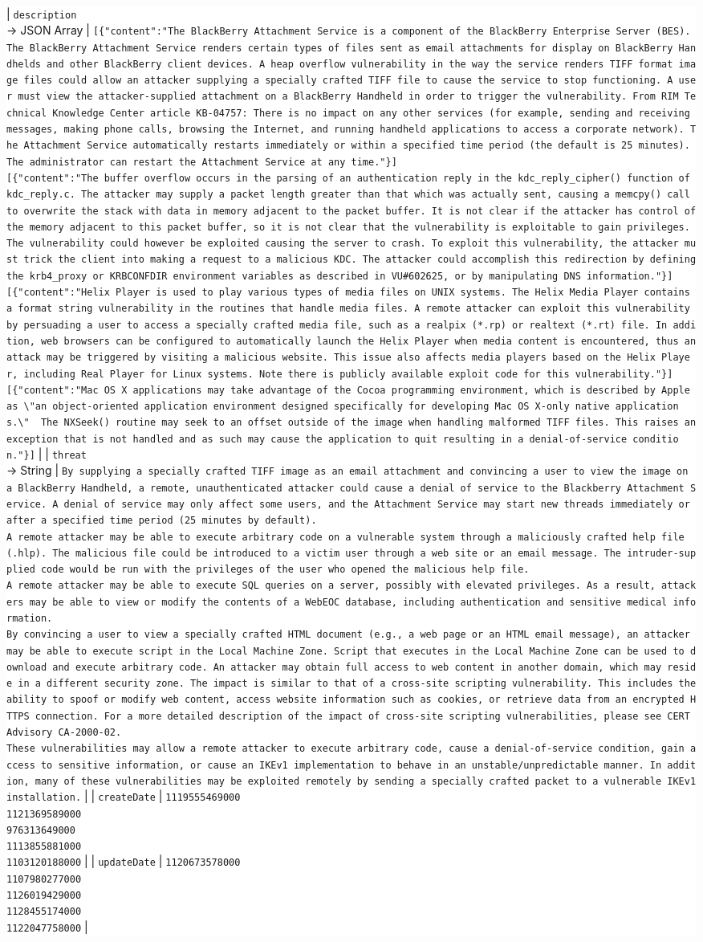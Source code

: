 | `description`<br>→ JSON Array | `[{"content":"The BlackBerry Attachment Service is a component of the BlackBerry Enterprise Server (BES). The BlackBerry Attachment Service renders certain types of files sent as email attachments for display on BlackBerry Handhelds and other BlackBerry client devices. A heap overflow vulnerability in the way the service renders TIFF format image files could allow an attacker supplying a specially crafted TIFF file to cause the service to stop functioning. A user must view the attacker-supplied attachment on a BlackBerry Handheld in order to trigger the vulnerability. From RIM Technical Knowledge Center article KB-04757: There is no impact on any other services (for example, sending and receiving messages, making phone calls, browsing the Internet, and running handheld applications to access a corporate network). The Attachment Service automatically restarts immediately or within a specified time period (the default is 25 minutes). The administrator can restart the Attachment Service at any time."}]`<br>`[{"content":"The buffer overflow occurs in the parsing of an authentication reply in the kdc_reply_cipher() function of kdc_reply.c. The attacker may supply a packet length greater than that which was actually sent, causing a memcpy() call to overwrite the stack with data in memory adjacent to the packet buffer. It is not clear if the attacker has control of the memory adjacent to this packet buffer, so it is not clear that the vulnerability is exploitable to gain privileges. The vulnerability could however be exploited causing the server to crash. To exploit this vulnerability, the attacker must trick the client into making a request to a malicious KDC. The attacker could accomplish this redirection by defining the krb4_proxy or KRBCONFDIR environment variables as described in VU#602625, or by manipulating DNS information."}]`<br>`[{"content":"Helix Player is used to play various types of media files on UNIX systems. The Helix Media Player contains a format string vulnerability in the routines that handle media files. A remote attacker can exploit this vulnerability by persuading a user to access a specially crafted media file, such as a realpix (*.rp) or realtext (*.rt) file. In addition, web browsers can be configured to automatically launch the Helix Player when media content is encountered, thus an attack may be triggered by visiting a malicious website. This issue also affects media players based on the Helix Player, including Real Player for Linux systems. Note there is publicly available exploit code for this vulnerability."}]`<br>`[{"content":"Mac OS X applications may take advantage of the Cocoa programming environment, which is described by Apple as \"an object-oriented application environment designed specifically for developing Mac OS X-only native applications.\"  The NXSeek() routine may seek to an offset outside of the image when handling malformed TIFF files. This raises an exception that is not handled and as such may cause the application to quit resulting in a denial-of-service condition."}]` |
| `threat`<br>→ String | `By supplying a specially crafted TIFF image as an email attachment and convincing a user to view the image on a BlackBerry Handheld, a remote, unauthenticated attacker could cause a denial of service to the Blackberry Attachment Service. A denial of service may only affect some users, and the Attachment Service may start new threads immediately or after a specified time period (25 minutes by default).`<br>`A remote attacker may be able to execute arbitrary code on a vulnerable system through a maliciously crafted help file (.hlp). The malicious file could be introduced to a victim user through a web site or an email message. The intruder-supplied code would be run with the privileges of the user who opened the malicious help file.`<br>`A remote attacker may be able to execute SQL queries on a server, possibly with elevated privileges. As a result, attackers may be able to view or modify the contents of a WebEOC database, including authentication and sensitive medical information.`<br>`By convincing a user to view a specially crafted HTML document (e.g., a web page or an HTML email message), an attacker may be able to execute script in the Local Machine Zone. Script that executes in the Local Machine Zone can be used to download and execute arbitrary code. An attacker may obtain full access to web content in another domain, which may reside in a different security zone. The impact is similar to that of a cross-site scripting vulnerability. This includes the ability to spoof or modify web content, access website information such as cookies, or retrieve data from an encrypted HTTPS connection. For a more detailed description of the impact of cross-site scripting vulnerabilities, please see CERT Advisory CA-2000-02.`<br>`These vulnerabilities may allow a remote attacker to execute arbitrary code, cause a denial-of-service condition, gain access to sensitive information, or cause an IKEv1 implementation to behave in an unstable/unpredictable manner. In addition, many of these vulnerabilities may be exploited remotely by sending a specially crafted packet to a vulnerable IKEv1 installation.` |
| `createDate` | `1119555469000`<br>`1121369589000`<br>`976313649000`<br>`1113855881000`<br>`1103120188000` |
| `updateDate` | `1120673578000`<br>`1107980277000`<br>`1126019429000`<br>`1128455174000`<br>`1122047758000` |